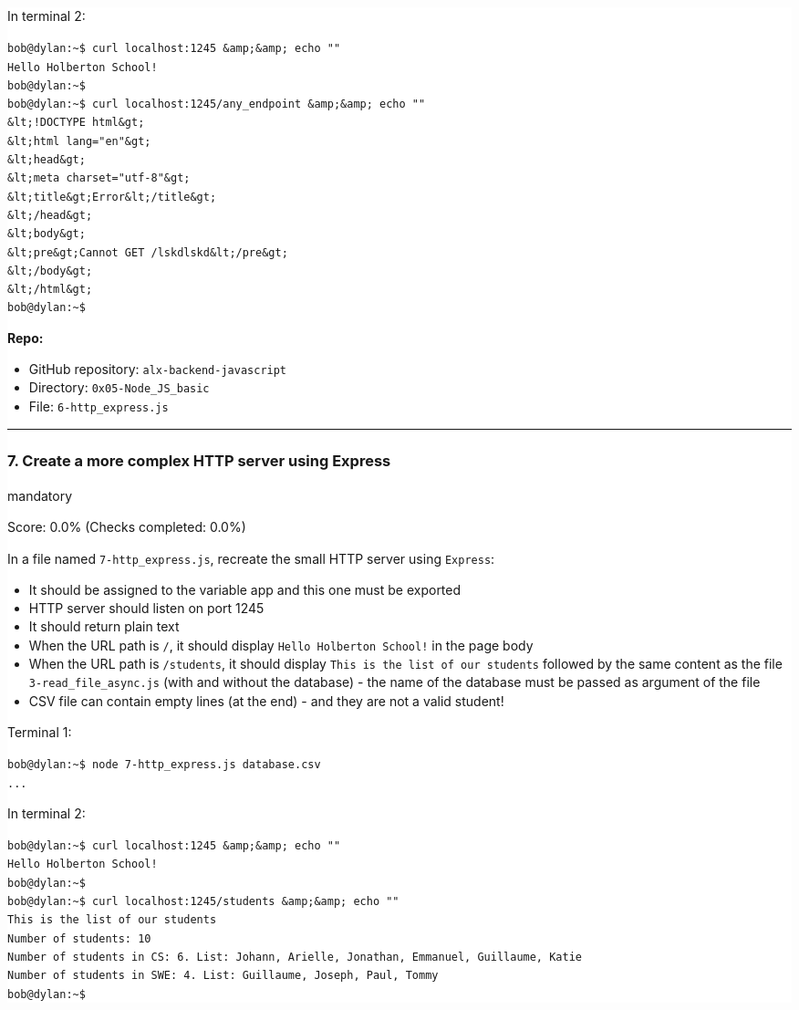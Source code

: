 In terminal 2:

```
bob@dylan:~$ curl localhost:1245 &amp;&amp; echo ""
Hello Holberton School!
bob@dylan:~$ 
bob@dylan:~$ curl localhost:1245/any_endpoint &amp;&amp; echo ""
&lt;!DOCTYPE html&gt;
&lt;html lang="en"&gt;
&lt;head&gt;
&lt;meta charset="utf-8"&gt;
&lt;title&gt;Error&lt;/title&gt;
&lt;/head&gt;
&lt;body&gt;
&lt;pre&gt;Cannot GET /lskdlskd&lt;/pre&gt;
&lt;/body&gt;
&lt;/html&gt; 
bob@dylan:~$ 
```

**Repo:**

-   GitHub repository: `alx-backend-javascript`
-   Directory: `0x05-Node_JS_basic`
-   File: `6-http_express.js`

---

### 7\. Create a more complex HTTP server using Express

mandatory

Score: 0.0% (Checks completed: 0.0%)

In a file named `7-http_express.js`, recreate the small HTTP server using `Express`:

-   It should be assigned to the variable app and this one must be exported
-   HTTP server should listen on port 1245
-   It should return plain text
-   When the URL path is `/`, it should display `Hello Holberton School!` in the page body
-   When the URL path is `/students`, it should display `This is the list of our students` followed by the same content as the file `3-read_file_async.js` (with and without the database) - the name of the database must be passed as argument of the file
-   CSV file can contain empty lines (at the end) - and they are not a valid student!

Terminal 1:

```
bob@dylan:~$ node 7-http_express.js database.csv
...
```

In terminal 2:

```
bob@dylan:~$ curl localhost:1245 &amp;&amp; echo ""
Hello Holberton School!
bob@dylan:~$ 
bob@dylan:~$ curl localhost:1245/students &amp;&amp; echo ""
This is the list of our students
Number of students: 10
Number of students in CS: 6. List: Johann, Arielle, Jonathan, Emmanuel, Guillaume, Katie
Number of students in SWE: 4. List: Guillaume, Joseph, Paul, Tommy
bob@dylan:~$ 
```
